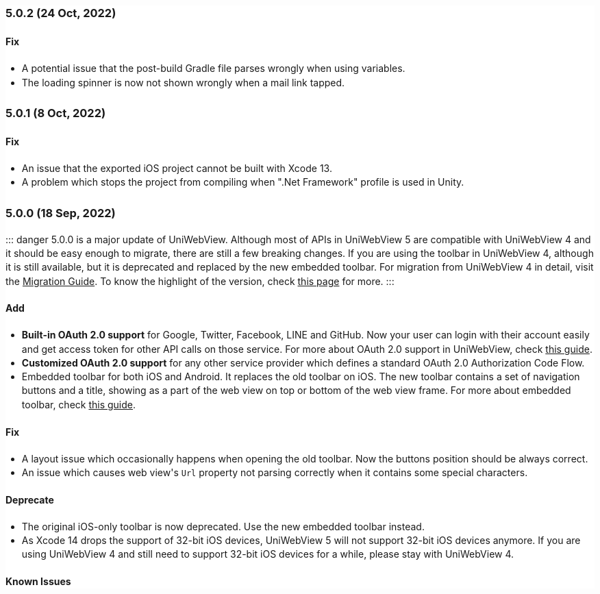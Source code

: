 ### 5.0.2 (24 Oct, 2022)

#### Fix

* A potential issue that the post-build Gradle file parses wrongly when using variables.
* The loading spinner is now not shown wrongly when a mail link tapped.

### 5.0.1 (8 Oct, 2022)

#### Fix

* An issue that the exported iOS project cannot be built with Xcode 13.
* A problem which stops the project from compiling when ".Net Framework" profile is used in Unity.

### 5.0.0 (18 Sep, 2022)

::: danger
5.0.0 is a major update of UniWebView. Although most of APIs in UniWebView 5 are compatible with UniWebView 4 and it should be easy enough to migrate, there are still a few breaking changes. If you are using the toolbar in UniWebView 4, although it is still available, but it is deprecated and replaced by the new embedded toolbar. For migration from UniWebView 4 in detail, visit the [Migration Guide](https://docs.uniwebview.com/guide/migration-guide-v4-to-v5.html). To know the highlight of the version, check [this page](https://docs.uniwebview.com/guide/version-highlight.html) for more.
:::

#### Add

* **Built-in OAuth 2.0 support** for Google, Twitter, Facebook, LINE and GitHub. Now your user can login with their account easily and get access token for other API calls on those service. For more about OAuth 2.0 support in UniWebView, check [this guide](https://docs.uniwebview.com/guide/oauth2.html).
* **Customized OAuth 2.0 support** for any other service provider which defines a standard OAuth 2.0 Authorization Code Flow.
* Embedded toolbar for both iOS and Android. It replaces the old toolbar on iOS. The new toolbar contains a set of navigation buttons and a title, showing as a part of the web view on top or bottom of the web view frame. For more about embedded toolbar, check [this guide](https://docs.uniwebview.com/guide/embedded-toolbar.html).

#### Fix

* A layout issue which occasionally happens when opening the old toolbar. Now the buttons position should be always correct.
* An issue which causes web view's `Url` property not parsing correctly when it contains some special characters.

#### Deprecate

* The original iOS-only toolbar is now deprecated. Use the new embedded toolbar instead.
* As Xcode 14 drops the support of 32-bit iOS devices, UniWebView 5 will not support 32-bit iOS devices anymore. If you are using UniWebView 4 and still need to support 32-bit iOS devices for a while, please stay with UniWebView 4.

#### Known Issues
